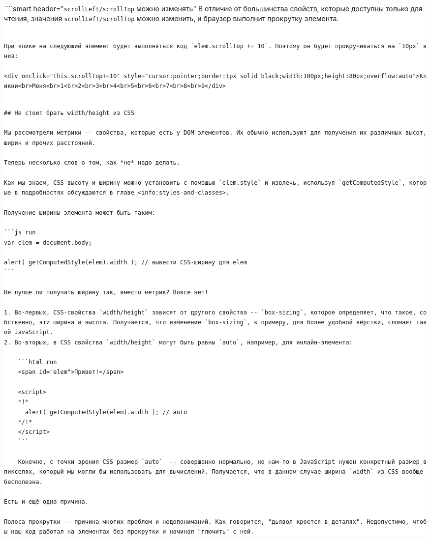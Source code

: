 ````smart header="`scrollLeft/scrollTop` можно изменять"
В отличие от большинства свойств, которые доступны только для чтения, значения `scrollLeft/scrollTop` можно изменить, и браузер выполнит прокрутку элемента.

```online

При клике на следующий элемент будет выполняться код `elem.scrollTop += 10`. Поэтому он будет прокручиваться на `10px` вниз:

<div onclick="this.scrollTop+=10" style="cursor:pointer;border:1px solid black;width:100px;height:80px;overflow:auto">Кликни<br>Меня<br>1<br>2<br>3<br>4<br>5<br>6<br>7<br>8<br>9</div>
```

````

## Не стоит брать width/height из CSS

Мы рассмотрели метрики -- свойства, которые есть у DOM-элементов. Их обычно используют для получения их различных высот, ширин и прочих расстояний.

Теперь несколько слов о том, как *не* надо делать.

Как мы знаем, CSS-высоту и ширину можно установить с помощью `elem.style` и извлечь, используя `getComputedStyle`, которые в подробностях обсуждаются в главе <info:styles-and-classes>.

Получение ширины элемента может быть таким:

```js run
var elem = document.body;

alert( getComputedStyle(elem).width ); // вывести CSS-ширину для elem
```

Не лучше ли получать ширину так, вместо метрик? Вовсе нет!

1. Во-первых, CSS-свойства `width/height` зависят от другого свойства -- `box-sizing`, которое определяет, что такое, собственно, эти ширина и высота. Получается, что изменение `box-sizing`, к примеру, для более удобной вёрстки, сломает такой JavaScript.
2. Во-вторых, в CSS свойства `width/height` могут быть равны `auto`, например, для инлайн-элемента:

    ```html run
    <span id="elem">Привет!</span>

    <script>
    *!*
      alert( getComputedStyle(elem).width ); // auto
    */!*
    </script>
    ```

    Конечно, с точки зрения CSS размер `auto`  -- совершенно нормально, но нам-то в JavaScript нужен конкретный размер в пикселях, который мы могли бы использовать для вычислений. Получается, что в данном случае ширина `width` из CSS вообще бесполезна.

Есть и ещё одна причина.

Полоса прокрутки -- причина многих проблем и недопониманий. Как говорится, "дьявол кроется в деталях". Недопустимо, чтобы наш код работал на элементах без прокрутки и начинал "глючить" с ней.
